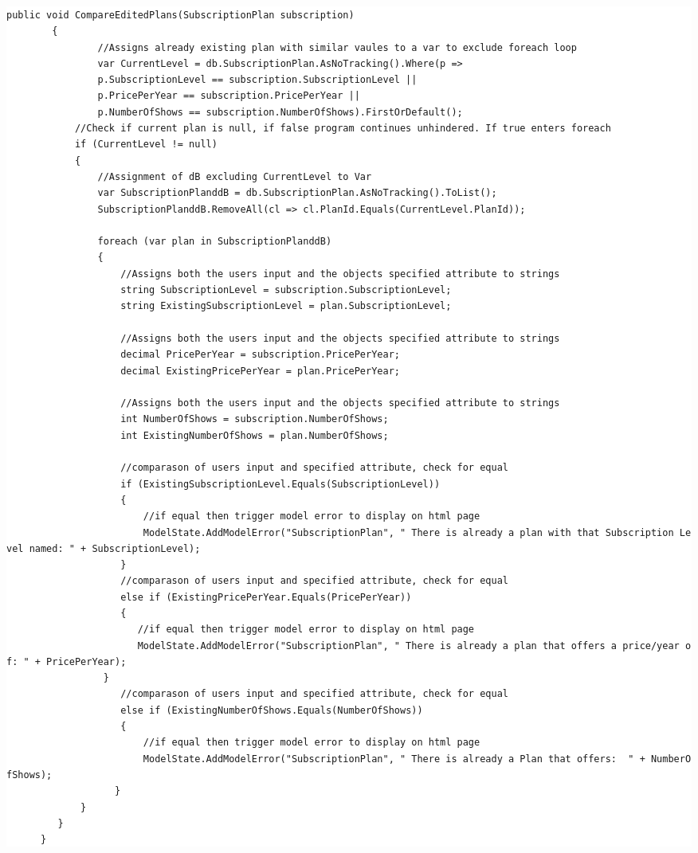 	public void CompareEditedPlans(SubscriptionPlan subscription)
        	{
            		//Assigns already existing plan with similar vaules to a var to exclude foreach loop
            		var CurrentLevel = db.SubscriptionPlan.AsNoTracking().Where(p =>
                	p.SubscriptionLevel == subscription.SubscriptionLevel ||
                	p.PricePerYear == subscription.PricePerYear ||
                	p.NumberOfShows == subscription.NumberOfShows).FirstOrDefault();
            	//Check if current plan is null, if false program continues unhindered. If true enters foreach
            	if (CurrentLevel != null)
            	{	
                	//Assignment of dB excluding CurrentLevel to Var
                	var SubscriptionPlanddB = db.SubscriptionPlan.AsNoTracking().ToList();
                	SubscriptionPlanddB.RemoveAll(cl => cl.PlanId.Equals(CurrentLevel.PlanId));

                	foreach (var plan in SubscriptionPlanddB)
                	{
                    	//Assigns both the users input and the objects specified attribute to strings
                    	string SubscriptionLevel = subscription.SubscriptionLevel;
                    	string ExistingSubscriptionLevel = plan.SubscriptionLevel;

                    	//Assigns both the users input and the objects specified attribute to strings
                    	decimal PricePerYear = subscription.PricePerYear;
                    	decimal ExistingPricePerYear = plan.PricePerYear;

                    	//Assigns both the users input and the objects specified attribute to strings
                    	int NumberOfShows = subscription.NumberOfShows;
                    	int ExistingNumberOfShows = plan.NumberOfShows;

                    	//comparason of users input and specified attribute, check for equal
                    	if (ExistingSubscriptionLevel.Equals(SubscriptionLevel))
                    	{
                    	    //if equal then trigger model error to display on html page
                    	    ModelState.AddModelError("SubscriptionPlan", " There is already a plan with that Subscription Level named: " + SubscriptionLevel);
                    	}
                    	//comparason of users input and specified attribute, check for equal
                    	else if (ExistingPricePerYear.Equals(PricePerYear))
                    	{
                     	   //if equal then trigger model error to display on html page
                     	   ModelState.AddModelError("SubscriptionPlan", " There is already a plan that offers a price/year of: " + PricePerYear);
                   	 }
                	    //comparason of users input and specified attribute, check for equal
                	    else if (ExistingNumberOfShows.Equals(NumberOfShows))
                	    {
                	        //if equal then trigger model error to display on html page
                	        ModelState.AddModelError("SubscriptionPlan", " There is already a Plan that offers:  " + NumberOfShows);
                 	   }
               	 }
           	 }
      	  }
